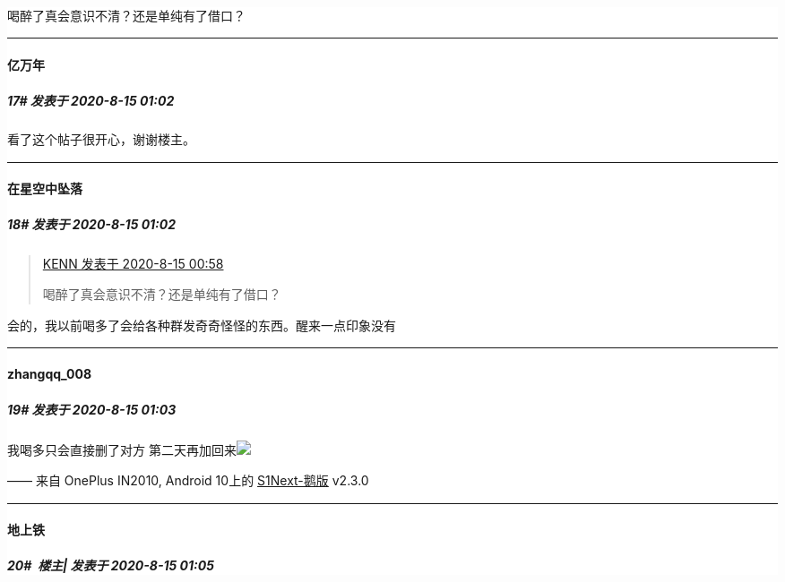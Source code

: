 
喝醉了真会意识不清？还是单纯有了借口？







-----

####  亿万年  
##### 17#       发表于 2020-8-15 01:02




看了这个帖子很开心，谢谢楼主。







-----

####  在星空中坠落  
##### 18#       发表于 2020-8-15 01:02



<blockquote><a href="httphttps://bbs.saraba1st.com/2b/forum.php?mod=redirect&amp;goto=findpost&amp;pid=48435118&amp;ptid=1954771" target="_blank">KENN 发表于 2020-8-15 00:58</a>

喝醉了真会意识不清？还是单纯有了借口？</blockquote>
会的，我以前喝多了会给各种群发奇奇怪怪的东西。醒来一点印象没有







-----

####  zhangqq_008  
##### 19#       发表于 2020-8-15 01:03




我喝多只会直接删了对方
第二天再加回来<img src="https://static.saraba1st.com/image/smiley/face2017/067.png" referrerpolicy="no-referrer">

—— 来自 OnePlus IN2010, Android 10上的 [S1Next-鹅版](https://github.com/ykrank/S1-Next/releases) v2.3.0







-----

####  地上铁  
##### 20#         楼主| 发表于 2020-8-15 01:05

